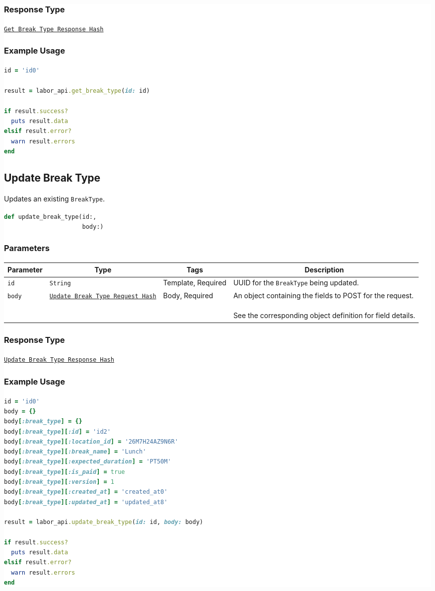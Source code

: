 ### Response Type

[`Get Break Type Response Hash`](/doc/models/get-break-type-response.md)

### Example Usage

```ruby
id = 'id0'

result = labor_api.get_break_type(id: id)

if result.success?
  puts result.data
elsif result.error?
  warn result.errors
end
```

## Update Break Type

Updates an existing `BreakType`.

```ruby
def update_break_type(id:,
                      body:)
```

### Parameters

| Parameter | Type | Tags | Description |
|  --- | --- | --- | --- |
| `id` | `String` | Template, Required | UUID for the `BreakType` being updated. |
| `body` | [`Update Break Type Request Hash`](/doc/models/update-break-type-request.md) | Body, Required | An object containing the fields to POST for the request.<br><br>See the corresponding object definition for field details. |

### Response Type

[`Update Break Type Response Hash`](/doc/models/update-break-type-response.md)

### Example Usage

```ruby
id = 'id0'
body = {}
body[:break_type] = {}
body[:break_type][:id] = 'id2'
body[:break_type][:location_id] = '26M7H24AZ9N6R'
body[:break_type][:break_name] = 'Lunch'
body[:break_type][:expected_duration] = 'PT50M'
body[:break_type][:is_paid] = true
body[:break_type][:version] = 1
body[:break_type][:created_at] = 'created_at0'
body[:break_type][:updated_at] = 'updated_at8'

result = labor_api.update_break_type(id: id, body: body)

if result.success?
  puts result.data
elsif result.error?
  warn result.errors
end
```
